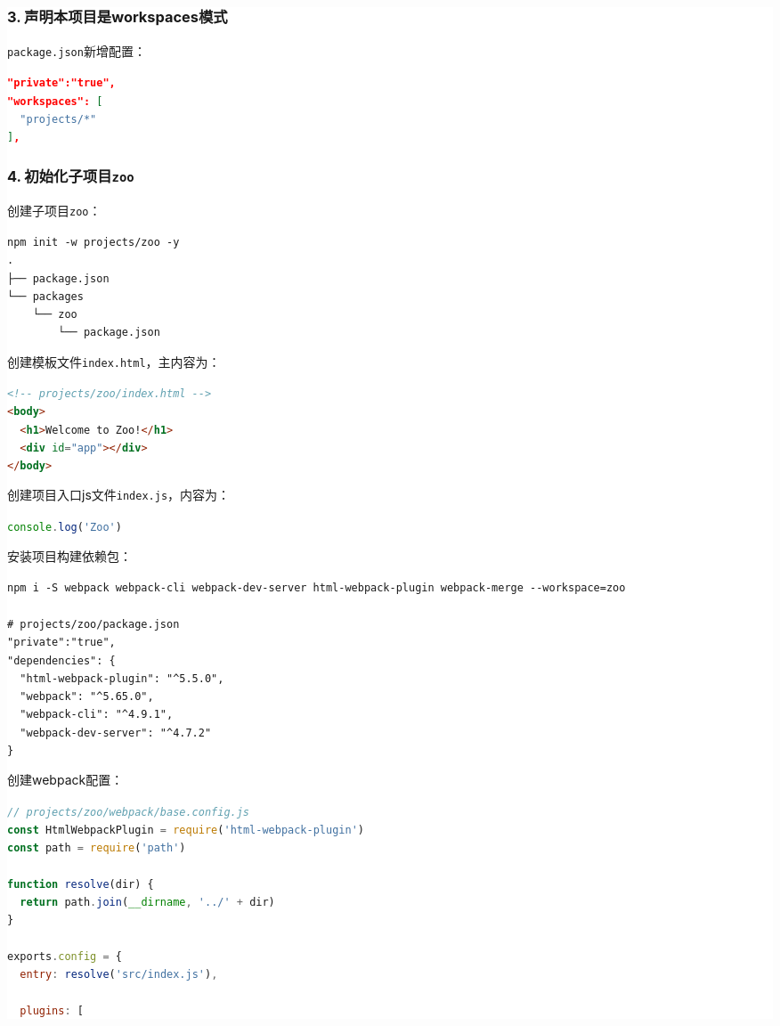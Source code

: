 ### 3\. 声明本项目是workspaces模式

`package.json`新增配置：

```json
"private":"true",
"workspaces": [
  "projects/*"
],
```

### 4\. 初始化子项目`zoo`

创建子项目`zoo`：

```shell
npm init -w projects/zoo -y
.
├── package.json
└── packages
    └── zoo
        └── package.json
```

创建模板文件`index.html`，主内容为：

```html
<!-- projects/zoo/index.html -->
<body>
  <h1>Welcome to Zoo!</h1>
  <div id="app"></div>
</body>
```

创建项目入口js文件`index.js`，内容为：

```js
console.log('Zoo')
```

安装项目构建依赖包：

```shell
npm i -S webpack webpack-cli webpack-dev-server html-webpack-plugin webpack-merge --workspace=zoo

# projects/zoo/package.json
"private":"true",
"dependencies": {
  "html-webpack-plugin": "^5.5.0",
  "webpack": "^5.65.0",
  "webpack-cli": "^4.9.1",
  "webpack-dev-server": "^4.7.2"
}
```

创建webpack配置：

```js
// projects/zoo/webpack/base.config.js
const HtmlWebpackPlugin = require('html-webpack-plugin')
const path = require('path')

function resolve(dir) {
  return path.join(__dirname, '../' + dir)
}

exports.config = {
  entry: resolve('src/index.js'),

  plugins: [
```